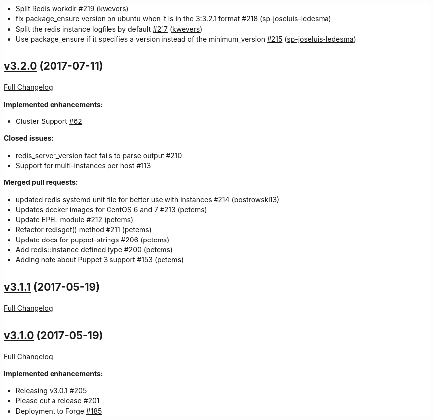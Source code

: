 - Split Redis workdir [\#219](https://github.com/arioch/puppet-redis/pull/219) ([kwevers](https://github.com/kwevers))
- fix package\_ensure version on ubuntu when it is in the 3:3.2.1 format [\#218](https://github.com/arioch/puppet-redis/pull/218) ([sp-joseluis-ledesma](https://github.com/sp-joseluis-ledesma))
- Split the redis instance logfiles by default [\#217](https://github.com/arioch/puppet-redis/pull/217) ([kwevers](https://github.com/kwevers))
- Use package\_ensure if it specifies a version instead of the minimum\_version [\#215](https://github.com/arioch/puppet-redis/pull/215) ([sp-joseluis-ledesma](https://github.com/sp-joseluis-ledesma))

## [v3.2.0](https://github.com/arioch/puppet-redis/tree/v3.2.0) (2017-07-11)
[Full Changelog](https://github.com/arioch/puppet-redis/compare/v3.1.1...v3.2.0)

**Implemented enhancements:**

- Cluster Support [\#62](https://github.com/arioch/puppet-redis/issues/62)

**Closed issues:**

- redis\_server\_version fact fails to parse output [\#210](https://github.com/arioch/puppet-redis/issues/210)
- Support for multi-instances per host [\#113](https://github.com/arioch/puppet-redis/issues/113)

**Merged pull requests:**

- updated redis systemd unit file for better use with instances [\#214](https://github.com/arioch/puppet-redis/pull/214) ([bostrowski13](https://github.com/bostrowski13))
- Updates docker images for CentOS 6 and 7 [\#213](https://github.com/arioch/puppet-redis/pull/213) ([petems](https://github.com/petems))
- Update EPEL module [\#212](https://github.com/arioch/puppet-redis/pull/212) ([petems](https://github.com/petems))
- Refactor redisget\(\) method [\#211](https://github.com/arioch/puppet-redis/pull/211) ([petems](https://github.com/petems))
- Update docs for puppet-strings [\#206](https://github.com/arioch/puppet-redis/pull/206) ([petems](https://github.com/petems))
- Add redis::instance defined type [\#200](https://github.com/arioch/puppet-redis/pull/200) ([petems](https://github.com/petems))
- Adding note about Puppet 3 support [\#153](https://github.com/arioch/puppet-redis/pull/153) ([petems](https://github.com/petems))

## [v3.1.1](https://github.com/arioch/puppet-redis/tree/v3.1.1) (2017-05-19)
[Full Changelog](https://github.com/arioch/puppet-redis/compare/v3.1.0...v3.1.1)

## [v3.1.0](https://github.com/arioch/puppet-redis/tree/v3.1.0) (2017-05-19)
[Full Changelog](https://github.com/arioch/puppet-redis/compare/v3.0.0...v3.1.0)

**Implemented enhancements:**

- Releasing v3.0.1 [\#205](https://github.com/arioch/puppet-redis/issues/205)
- Please cut a release [\#201](https://github.com/arioch/puppet-redis/issues/201)
- Deployment to Forge [\#185](https://github.com/arioch/puppet-redis/issues/185)
